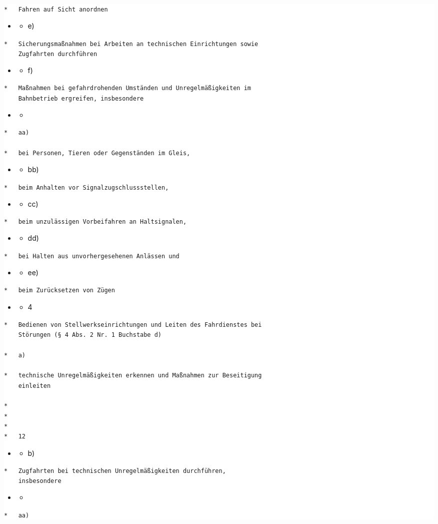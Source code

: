     *   Fahren auf Sicht anordnen


*    *   e)

    *   Sicherungsmaßnahmen bei Arbeiten an technischen Einrichtungen sowie
        Zugfahrten durchführen


*    *   f)

    *   Maßnahmen bei gefahrdrohenden Umständen und Unregelmäßigkeiten im
        Bahnbetrieb ergreifen, insbesondere


*    *
    *   aa)

    *   bei Personen, Tieren oder Gegenständen im Gleis,


*    *   bb)

    *   beim Anhalten vor Signalzugschlussstellen,


*    *   cc)

    *   beim unzulässigen Vorbeifahren an Haltsignalen,


*    *   dd)

    *   bei Halten aus unvorhergesehenen Anlässen und


*    *   ee)

    *   beim Zurücksetzen von Zügen


*    *   4

    *   Bedienen von Stellwerkseinrichtungen und Leiten des Fahrdienstes bei
        Störungen (§ 4 Abs. 2 Nr. 1 Buchstabe d)

    *   a)

    *   technische Unregelmäßigkeiten erkennen und Maßnahmen zur Beseitigung
        einleiten

    *
    *
    *
    *   12


*    *   b)

    *   Zugfahrten bei technischen Unregelmäßigkeiten durchführen,
        insbesondere


*    *
    *   aa)
